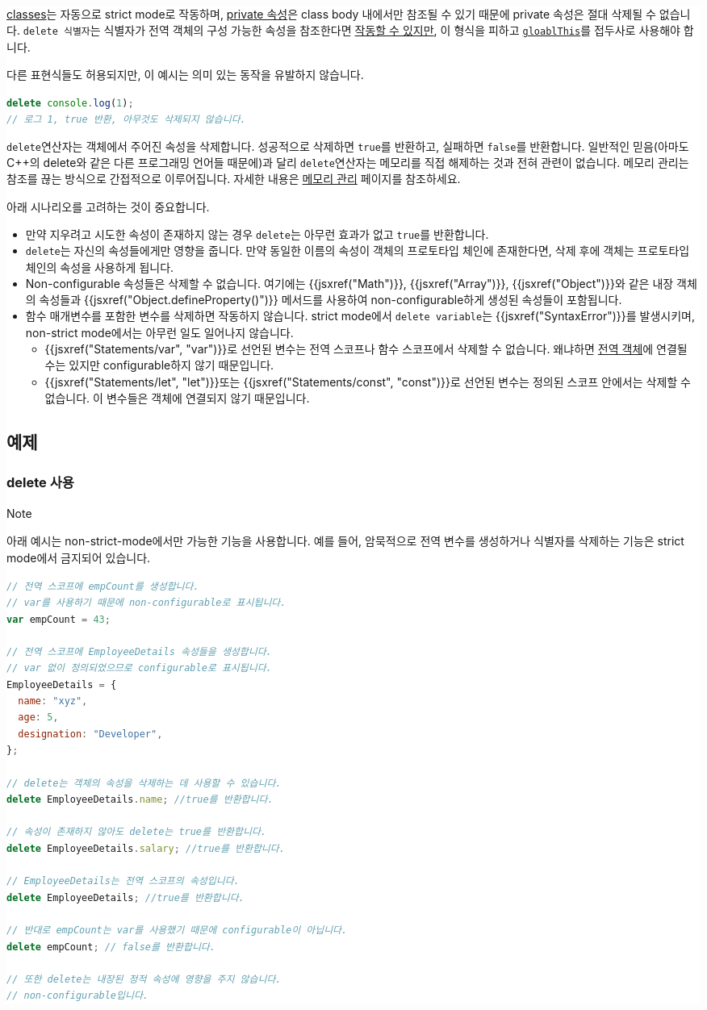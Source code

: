 [classes](/ko/docs/Web/JavaScript/Reference/Classes)는 자동으로 strict mode로 작동하며, [private 속성](/ko/docs/Web/JavaScript/Reference/Classes/Private_properties)은 class body 내에서만 참조될 수 있기 때문에 private 속성은 절대 삭제될 수 없습니다. `delete 식별자`는 식별자가 전역 객체의 구성 가능한 속성을 참조한다면 [작동할 수 있지만](#deleting_global_properties), 이 형식을 피하고 [`gloablThis`](/ko/docs/Web/JavaScript/Reference/Global_Objects/globalThis)를 접두사로 사용해야 합니다.

다른 표현식들도 허용되지만, 이 예시는 의미 있는 동작을 유발하지 않습니다.

```js example-bad
delete console.log(1);
// 로그 1, true 반환, 아무것도 삭제되지 않습니다.
```

`delete`연산자는 객체에서 주어진 속성을 삭제합니다. 성공적으로 삭제하면 `true`를 반환하고, 실패하면 `false`를 반환합니다. 일반적인 믿음(아마도 C++의 delete와 같은 다른 프로그래밍 언어들 때문에)과 달리 `delete`연산자는 메모리를 직접 해제하는 것과 전혀 관련이 없습니다. 메모리 관리는 참조를 끊는 방식으로 간접적으로 이루어집니다. 자세한 내용은 [메모리 관리](/ko/docs/Web/JavaScript/Memory_management) 페이지를 참조하세요.

아래 시나리오를 고려하는 것이 중요합니다.

- 만약 지우려고 시도한 속성이 존재하지 않는 경우 `delete`는 아무런 효과가 없고 `true`를 반환합니다.
- `delete`는 자신의 속성들에게만 영향을 줍니다. 만약 동일한 이름의 속성이 객체의 프로토타입 체인에 존재한다면, 삭제 후에 객체는 프로토타입 체인의 속성을 사용하게 됩니다.
- Non-configurable 속성들은 삭제할 수 없습니다. 여기에는 {{jsxref("Math")}}, {{jsxref("Array")}}, {{jsxref("Object")}}와 같은 내장 객체의 속성들과 {{jsxref("Object.defineProperty()")}} 메서드를 사용하여 non-configurable하게 생성된 속성들이 포함됩니다.
- 함수 매개변수를 포함한 변수를 삭제하면 작동하지 않습니다. strict mode에서 `delete variable`는 {{jsxref("SyntaxError")}}를 발생시키며, non-strict mode에서는 아무런 일도 일어나지 않습니다.
  - {{jsxref("Statements/var", "var")}}로 선언된 변수는 전역 스코프나 함수 스코프에서 삭제할 수 없습니다. 왜냐하면 [전역 객체](/ko/docs/Glossary/Global_object)에 연결될 수는 있지만 configurable하지 않기 때문입니다.
  - {{jsxref("Statements/let", "let")}}또는 {{jsxref("Statements/const", "const")}}로 선언된 변수는 정의된 스코프 안에서는 삭제할 수 없습니다. 이 변수들은 객체에 연결되지 않기 때문입니다.

## 예제

### delete 사용

> [!NOTE]
> 아래 예시는 non-strict-mode에서만 가능한 기능을 사용합니다. 예를 들어, 암묵적으로 전역 변수를 생성하거나 식별자를 삭제하는 기능은 strict mode에서 금지되어 있습니다.

```js
// 전역 스코프에 empCount를 생성합니다.
// var를 사용하기 때문에 non-configurable로 표시됩니다.
var empCount = 43;

// 전역 스코프에 EmployeeDetails 속성들을 생성합니다.
// var 없이 정의되었으므로 configurable로 표시됩니다.
EmployeeDetails = {
  name: "xyz",
  age: 5,
  designation: "Developer",
};

// delete는 객체의 속성을 삭제하는 데 사용할 수 있습니다.
delete EmployeeDetails.name; //true를 반환합니다.

// 속성이 존재하지 않아도 delete는 true를 반환합니다.
delete EmployeeDetails.salary; //true를 반환합니다.

// EmployeeDetails는 전역 스코프의 속성입니다.
delete EmployeeDetails; //true를 반환합니다.

// 반대로 empCount는 var를 사용했기 때문에 configurable이 아닙니다.
delete empCount; // false를 반환합니다.

// 또한 delete는 내장된 정적 속성에 영향을 주지 않습니다.
// non-configurable입니다.
```